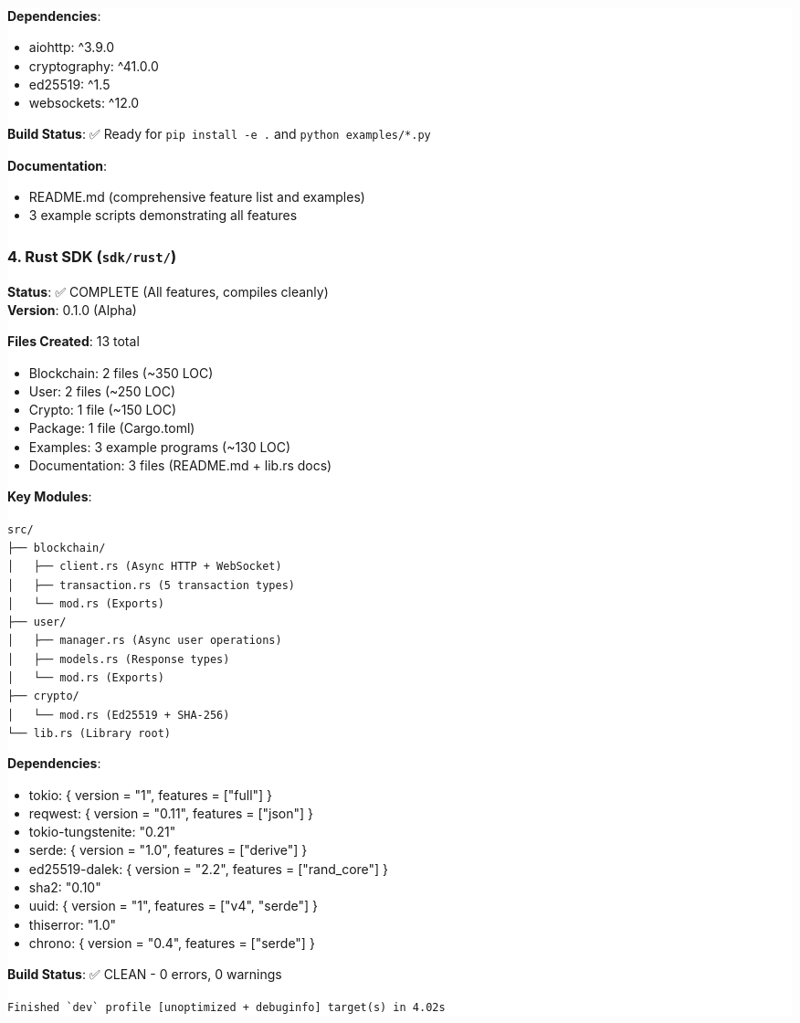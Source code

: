 **Dependencies**:
- aiohttp: ^3.9.0
- cryptography: ^41.0.0
- ed25519: ^1.5
- websockets: ^12.0

**Build Status**: ✅ Ready for `pip install -e .` and `python examples/*.py`

**Documentation**:
- README.md (comprehensive feature list and examples)
- 3 example scripts demonstrating all features

### 4. Rust SDK (`sdk/rust/`)

**Status**: ✅ COMPLETE (All features, compiles cleanly)  
**Version**: 0.1.0 (Alpha)

**Files Created**: 13 total
- Blockchain: 2 files (~350 LOC)
- User: 2 files (~250 LOC)
- Crypto: 1 file (~150 LOC)
- Package: 1 file (Cargo.toml)
- Examples: 3 example programs (~130 LOC)
- Documentation: 3 files (README.md + lib.rs docs)

**Key Modules**:
```
src/
├── blockchain/
│   ├── client.rs (Async HTTP + WebSocket)
│   ├── transaction.rs (5 transaction types)
│   └── mod.rs (Exports)
├── user/
│   ├── manager.rs (Async user operations)
│   ├── models.rs (Response types)
│   └── mod.rs (Exports)
├── crypto/
│   └── mod.rs (Ed25519 + SHA-256)
└── lib.rs (Library root)
```

**Dependencies**:
- tokio: { version = "1", features = ["full"] }
- reqwest: { version = "0.11", features = ["json"] }
- tokio-tungstenite: "0.21"
- serde: { version = "1.0", features = ["derive"] }
- ed25519-dalek: { version = "2.2", features = ["rand_core"] }
- sha2: "0.10"
- uuid: { version = "1", features = ["v4", "serde"] }
- thiserror: "1.0"
- chrono: { version = "0.4", features = ["serde"] }

**Build Status**: ✅ CLEAN - 0 errors, 0 warnings
```
Finished `dev` profile [unoptimized + debuginfo] target(s) in 4.02s
```
